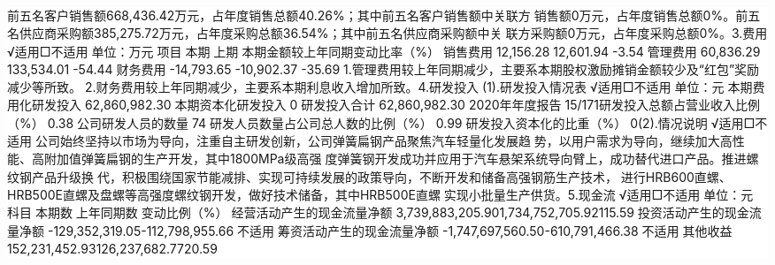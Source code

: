 前五名客户销售额668,436.42万元，占年度销售总额40.26%；其中前五名客户销售额中关联方
销售额0万元，占年度销售总额0%。前五名供应商采购额385,275.72万元，占年度采购总额36.54%；其中前五名供应商采购额中关
联方采购额0万元，占年度采购总额0%。3.费用
√适用□不适用
单位：万元
项目
本期
上期
本期金额较上年同期变动比率（%）
销售费用
12,156.28
12,601.94
-3.54
管理费用
60,836.29
133,534.01
-54.44
财务费用
-14,793.65
-10,902.37
-35.69
1.管理费用较上年同期减少，主要系本期股权激励摊销金额较少及“红包”奖励减少等所致。
2.财务费用较上年同期减少，主要系本期利息收入增加所致。4.研发投入
(1).研发投入情况表
√适用□不适用
单位：元
本期费用化研发投入
62,860,982.30
本期资本化研发投入
0
研发投入合计
62,860,982.30
2020年年度报告
15/171研发投入总额占营业收入比例（%）
0.38
公司研发人员的数量
74
研发人员数量占公司总人数的比例（%）
0.99
研发投入资本化的比重（%）
0(2).情况说明
√适用□不适用
公司始终坚持以市场为导向，注重自主研发创新，公司弹簧扁钢产品聚焦汽车轻量化发展趋
势，以用户需求为导向，继续加大高性能、高附加值弹簧扁钢的生产开发，其中1800MPa级高强
度弹簧钢开发成功并应用于汽车悬架系统导向臂上，成功替代进口产品。推进螺纹钢产品升级换
代，积极围绕国家节能减排、实现可持续发展的政策导向，不断开发和储备高强钢筋生产技术，
进行HRB600直螺、HRB500E直螺及盘螺等高强度螺纹钢开发，做好技术储备，其中HRB500E直螺
实现小批量生产供货。5.现金流
√适用□不适用
单位：元
科目
本期数
上年同期数
变动比例（%）
经营活动产生的现金流量净额
3,739,883,205.901,734,752,705.92115.59
投资活动产生的现金流量净额
-129,352,319.05-112,798,955.66
不适用
筹资活动产生的现金流量净额
-1,747,697,560.50-610,791,466.38
不适用
其他收益
152,231,452.93126,237,682.7720.59